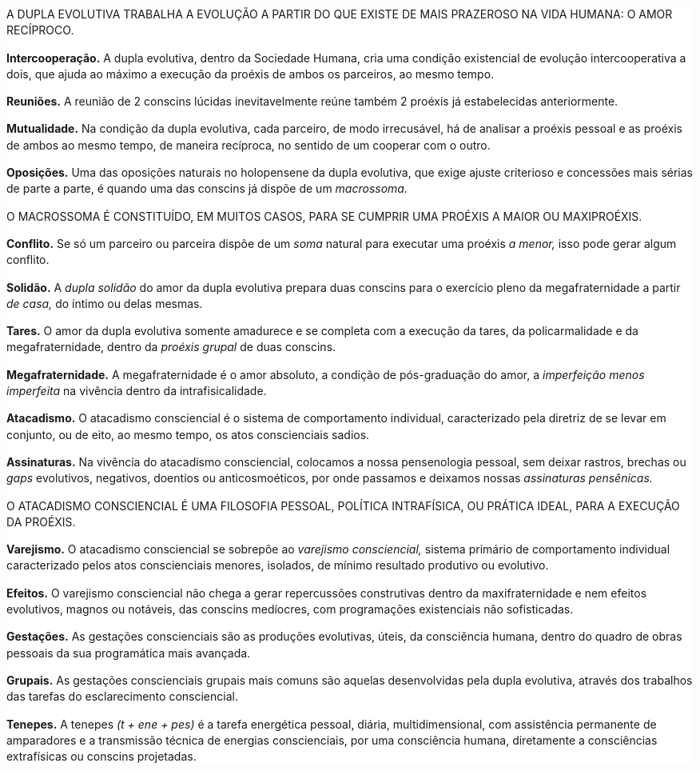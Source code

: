 A DUPLA EVOLUTIVA TRABALHA A EVOLUÇÃO A PARTIR DO QUE EXISTE DE MAIS PRAZEROSO NA VIDA HUMANA: O AMOR RECÍPROCO.

**Intercooperação.** A dupla evolutiva, dentro da Sociedade Humana, cria uma condição existencial de evolução intercooperativa a dois, que ajuda ao máximo a execução da proéxis de ambos os parceiros, ao mesmo tempo.

**Reuniões.** A reunião de 2 conscins lúcidas inevitavelmente reúne também 2 proéxis já estabelecidas anteriormente.

**Mutualidade.** Na condição da dupla evolutiva, cada parceiro, de modo irrecusável, há de analisar a proéxis pessoal e as proéxis de ambos ao mesmo tempo, de maneira recíproca, no sentido de um cooperar com o outro.

**Oposições.** Uma das oposições naturais no holopensene da dupla evolutiva, que exige ajuste criterioso e concessões mais sérias de parte a parte, é quando uma das conscins já dispõe de um *macrossoma.*

O MACROSSOMA É CONSTITUÍDO, EM MUITOS CASOS, PARA SE CUMPRIR UMA PROÉXIS A MAIOR OU MAXIPROÉXIS.

**Conflito.** Se só um parceiro ou parceira dispõe de um *soma* natural para executar uma proéxis *a menor,* isso pode gerar algum conflito.

**Solidão.** A *dupla solidão* do amor da dupla evolutiva prepara duas conscins para o exercício pleno da megafraternidade a partir *de casa,* do íntimo ou delas mesmas.

**Tares.** O amor da dupla evolutiva somente amadurece e se completa com a execução da tares, da policarmalidade e da megafraternidade, dentro da *proéxis grupal* de duas conscins.

**Megafraternidade.** A megafraternidade é o amor absoluto, a condição de pós-graduação do amor, a *imperfeição menos imperfeita* na vivência dentro da intrafisicalidade.

**Atacadismo.** O atacadismo consciencial é o sistema de comportamento individual, caracterizado pela diretriz de se levar em conjunto, ou de eito, ao mesmo tempo, os atos conscienciais sadios.

**Assinaturas.** Na vivência do atacadismo consciencial, colocamos a nossa pensenologia pessoal, sem deixar rastros, brechas ou *gaps* evolutivos, negativos, doentios ou anticosmoéticos, por onde passamos e deixamos nossas *assinaturas pensênicas.*

O ATACADISMO CONSCIENCIAL É UMA FILOSOFIA PESSOAL, POLÍTICA INTRAFÍSICA, OU PRÁTICA IDEAL, PARA A EXECUÇÃO DA PROÉXIS.

**Varejismo.** O atacadismo consciencial se sobrepõe ao *varejismo consciencial,* sistema primário de comportamento individual caracterizado pelos atos conscienciais menores, isolados, de mínimo resultado produtivo ou evolutivo.

**Efeitos.** O varejismo consciencial não chega a gerar repercussões construtivas dentro da maxifraternidade e nem efeitos evolutivos, magnos ou notáveis, das conscins medíocres, com programações existenciais não sofisticadas.

**Gestações.** As gestações conscienciais são as produções evolutivas, úteis, da consciência humana, dentro do quadro de obras pessoais da sua programática mais avançada.

**Grupais.** As gestações conscienciais grupais mais comuns são aquelas desenvolvidas pela dupla evolutiva, através dos trabalhos das tarefas do esclarecimento consciencial.

**Tenepes.** A tenepes *(t + ene + pes)* é a tarefa energética pessoal, diária, multidimensional, com assistência permanente de amparadores e a transmissão técnica de energias conscienciais, por uma consciência humana, diretamente a consciências extrafísicas ou conscins projetadas.
